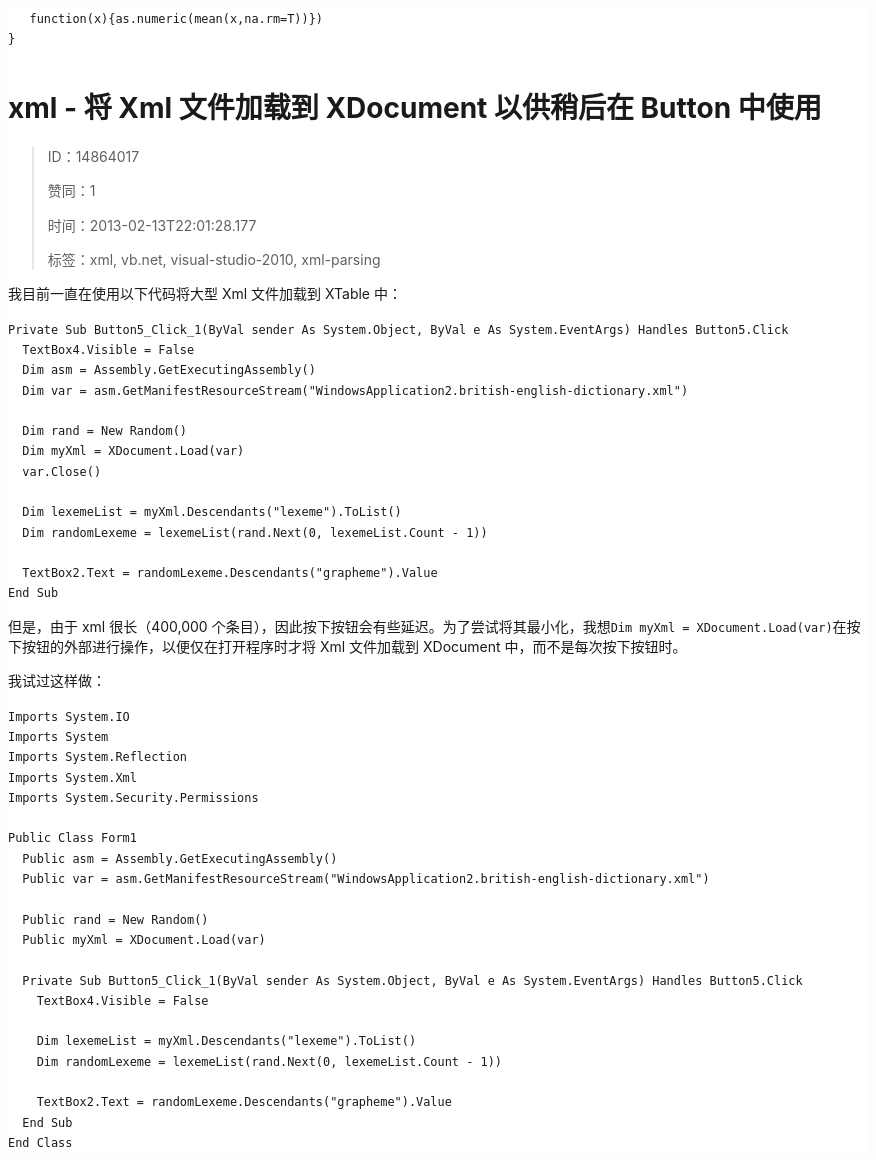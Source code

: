```
   function(x){as.numeric(mean(x,na.rm=T))})          
} 
```

# xml - 将 Xml 文件加载到 XDocument 以供稍后在 Button 中使用

> ID：14864017
> 
> 赞同：1
> 
> 时间：2013-02-13T22:01:28.177
> 
> 标签：xml, vb.net, visual-studio-2010, xml-parsing

我目前一直在使用以下代码将大型 Xml 文件加载到 XTable 中：

```
Private Sub Button5_Click_1(ByVal sender As System.Object, ByVal e As System.EventArgs) Handles Button5.Click
  TextBox4.Visible = False
  Dim asm = Assembly.GetExecutingAssembly()
  Dim var = asm.GetManifestResourceStream("WindowsApplication2.british-english-dictionary.xml")

  Dim rand = New Random()
  Dim myXml = XDocument.Load(var)
  var.Close()

  Dim lexemeList = myXml.Descendants("lexeme").ToList()
  Dim randomLexeme = lexemeList(rand.Next(0, lexemeList.Count - 1))

  TextBox2.Text = randomLexeme.Descendants("grapheme").Value
End Sub 
```

但是，由于 xml 很长（400,000 个条目），因此按下按钮会有些延迟。为了尝试将其最小化，我想`Dim myXml = XDocument.Load(var)`在按下按钮的外部进行操作，以便仅在打开程序时才将 Xml 文件加载到 XDocument 中，而不是每次按下按钮时。

我试过这样做：

```
Imports System.IO
Imports System
Imports System.Reflection
Imports System.Xml
Imports System.Security.Permissions

Public Class Form1    
  Public asm = Assembly.GetExecutingAssembly()
  Public var = asm.GetManifestResourceStream("WindowsApplication2.british-english-dictionary.xml")

  Public rand = New Random()
  Public myXml = XDocument.Load(var)

  Private Sub Button5_Click_1(ByVal sender As System.Object, ByVal e As System.EventArgs) Handles Button5.Click
    TextBox4.Visible = False

    Dim lexemeList = myXml.Descendants("lexeme").ToList()
    Dim randomLexeme = lexemeList(rand.Next(0, lexemeList.Count - 1))

    TextBox2.Text = randomLexeme.Descendants("grapheme").Value
  End Sub
End Class 
```
